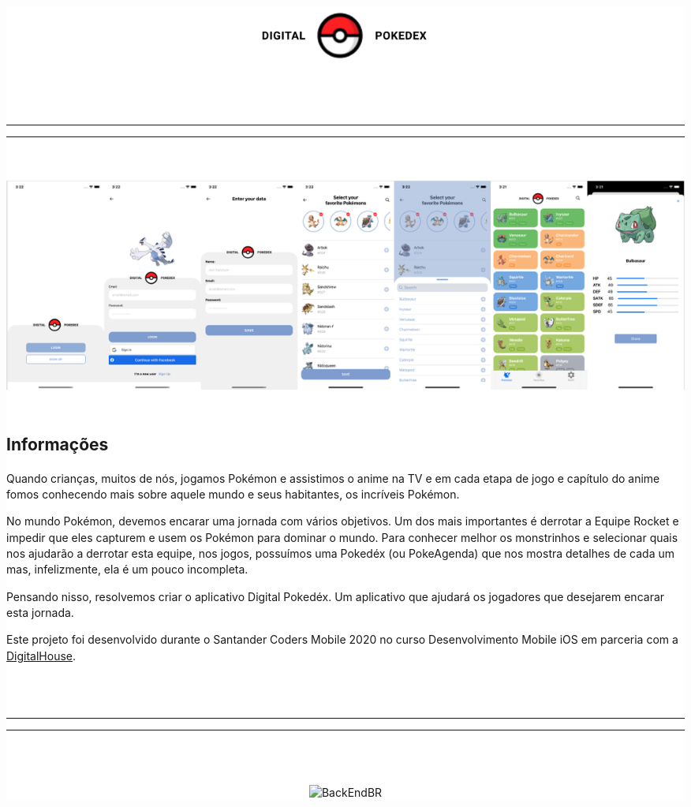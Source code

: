 
<p align="center">
  <img src="logo_image.png" alt="logo" width="230" />
</p>
 <br> <br>

---
---

 <br> <br>
![Image Preview](image_preview.png)
 <br> <br>
## Informações ##

Quando crianças, muitos de nós, jogamos Pokémon e assistimos o anime na TV e em cada etapa de jogo e capítulo do anime fomos conhecendo mais sobre aquele mundo e seus habitantes, os incríveis Pokémon.

No mundo Pokémon, devemos encarar uma jornada com vários objetivos. Um dos mais importantes é derrotar a Equipe Rocket e impedir que eles capturem e usem os Pokémon para dominar o mundo. Para conhecer melhor os monstrinhos e selecionar quais nos ajudarão a derrotar esta equipe, nos jogos, possuímos uma Pokedéx (ou PokeAgenda) que nos mostra detalhes de cada um mas, infelizmente, ela é um pouco incompleta. 

Pensando nisso, resolvemos criar o aplicativo Digital Pokedéx. Um aplicativo que ajudará os jogadores que desejarem encarar esta jornada.

Este projeto foi desenvolvido durante o Santander Coders Mobile 2020 no curso Desenvolvimento Mobile iOS em parceria com a [DigitalHouse](https://www.digitalhouse.com/br).

 <br> <br>

---
---
 <br> <br>
<p align="center">
  <img src="https://assets.pokemon.com/assets/cms2/img/pokedex/full/025.png" alt="BackEndBR" width="200" />
</p>

